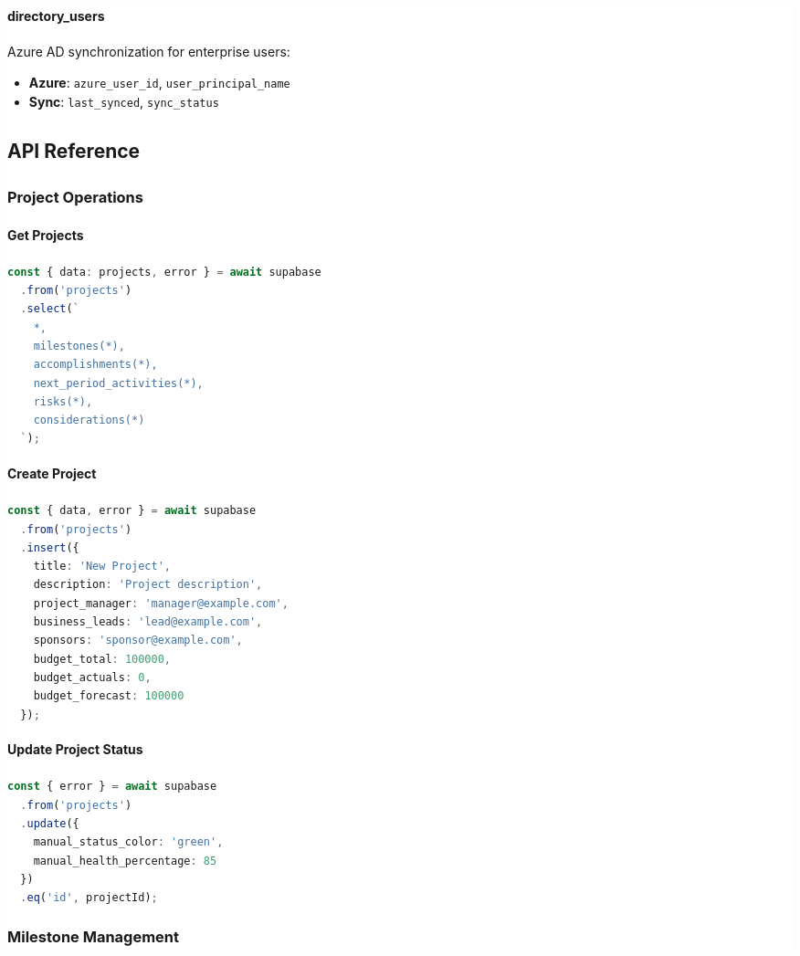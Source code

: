 #### directory_users
Azure AD synchronization for enterprise users:
- **Azure**: `azure_user_id`, `user_principal_name`
- **Sync**: `last_synced`, `sync_status`

## API Reference

### Project Operations

#### Get Projects
```typescript
const { data: projects, error } = await supabase
  .from('projects')
  .select(`
    *,
    milestones(*),
    accomplishments(*),
    next_period_activities(*),
    risks(*),
    considerations(*)
  `);
```

#### Create Project
```typescript
const { data, error } = await supabase
  .from('projects')
  .insert({
    title: 'New Project',
    description: 'Project description',
    project_manager: 'manager@example.com',
    business_leads: 'lead@example.com',
    sponsors: 'sponsor@example.com',
    budget_total: 100000,
    budget_actuals: 0,
    budget_forecast: 100000
  });
```

#### Update Project Status
```typescript
const { error } = await supabase
  .from('projects')
  .update({
    manual_status_color: 'green',
    manual_health_percentage: 85
  })
  .eq('id', projectId);
```

### Milestone Management

